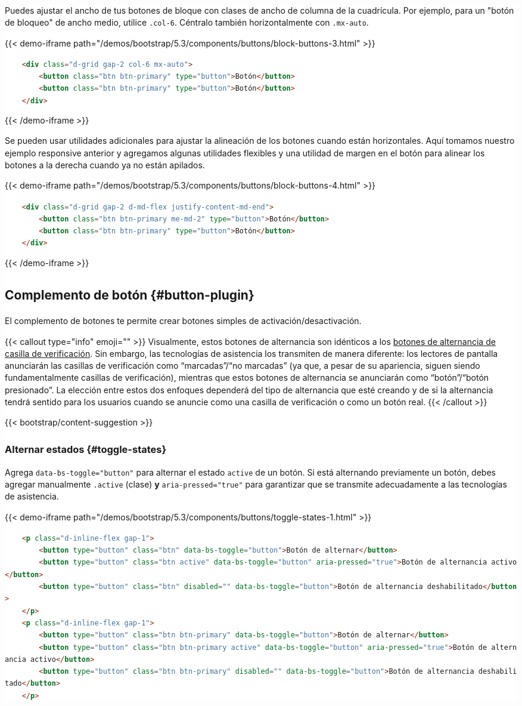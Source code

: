 Puedes ajustar el ancho de tus botones de bloque con clases de ancho de columna de la cuadrícula. Por ejemplo, para un "botón de bloqueo" de ancho medio, utilice `.col-6`. Céntralo también horizontalmente con `.mx-auto`.

{{< demo-iframe path="/demos/bootstrap/5.3/components/buttons/block-buttons-3.html" >}}
```html {filename="HTML"}
    <div class="d-grid gap-2 col-6 mx-auto">
        <button class="btn btn-primary" type="button">Botón</button>
        <button class="btn btn-primary" type="button">Botón</button>
    </div>
```
{{< /demo-iframe >}}

Se pueden usar utilidades adicionales para ajustar la alineación de los botones cuando están horizontales. Aquí tomamos nuestro ejemplo responsive anterior y agregamos algunas utilidades flexibles y una utilidad de margen en el botón para alinear los botones a la derecha cuando ya no están apilados.

{{< demo-iframe path="/demos/bootstrap/5.3/components/buttons/block-buttons-4.html" >}}
```html {filename="HTML"}
    <div class="d-grid gap-2 d-md-flex justify-content-md-end">
        <button class="btn btn-primary me-md-2" type="button">Botón</button>
        <button class="btn btn-primary" type="button">Botón</button>
    </div>
```
{{< /demo-iframe >}}

Complemento de botón {#button-plugin}
--------------------------------------

El complemento de botones te permite crear botones simples de activación/desactivación.

{{< callout type="info" emoji="" >}}
Visualmente, estos botones de alternancia son idénticos a los [botones de alternancia de casilla de verificación](/bootstrap/5.3/forms/checks-radios/#checkbox-toggle-buttons). Sin embargo, las tecnologías de asistencia los transmiten de manera diferente: los lectores de pantalla anunciarán las casillas de verificación como “marcadas”/“no marcadas” (ya que, a pesar de su apariencia, siguen siendo fundamentalmente casillas de verificación), mientras que estos botones de alternancia se anunciarán como “botón”/“botón presionado”. La elección entre estos dos enfoques dependerá del tipo de alternancia que esté creando y de si la alternancia tendrá sentido para los usuarios cuando se anuncie como una casilla de verificación o como un botón real.
{{< /callout >}}

{{< bootstrap/content-suggestion >}}

### Alternar estados {#toggle-states}

Agrega `data-bs-toggle="button"` para alternar el estado `active` de un botón. Si está alternando previamente un botón, debes agregar manualmente `.active` (clase) **y** `aria-pressed="true"` para garantizar que se transmite adecuadamente a las tecnologías de asistencia.

{{< demo-iframe path="/demos/bootstrap/5.3/components/buttons/toggle-states-1.html" >}}
```html {filename="HTML"}
    <p class="d-inline-flex gap-1">
        <button type="button" class="btn" data-bs-toggle="button">Botón de alternar</button>
        <button type="button" class="btn active" data-bs-toggle="button" aria-pressed="true">Botón de alternancia activo</button>
        <button type="button" class="btn" disabled="" data-bs-toggle="button">Botón de alternancia deshabilitado</button>
    </p>
    <p class="d-inline-flex gap-1">
        <button type="button" class="btn btn-primary" data-bs-toggle="button">Botón de alternar</button>
        <button type="button" class="btn btn-primary active" data-bs-toggle="button" aria-pressed="true">Botón de alternancia activo</button>
        <button type="button" class="btn btn-primary" disabled="" data-bs-toggle="button">Botón de alternancia deshabilitado</button>
    </p>
```